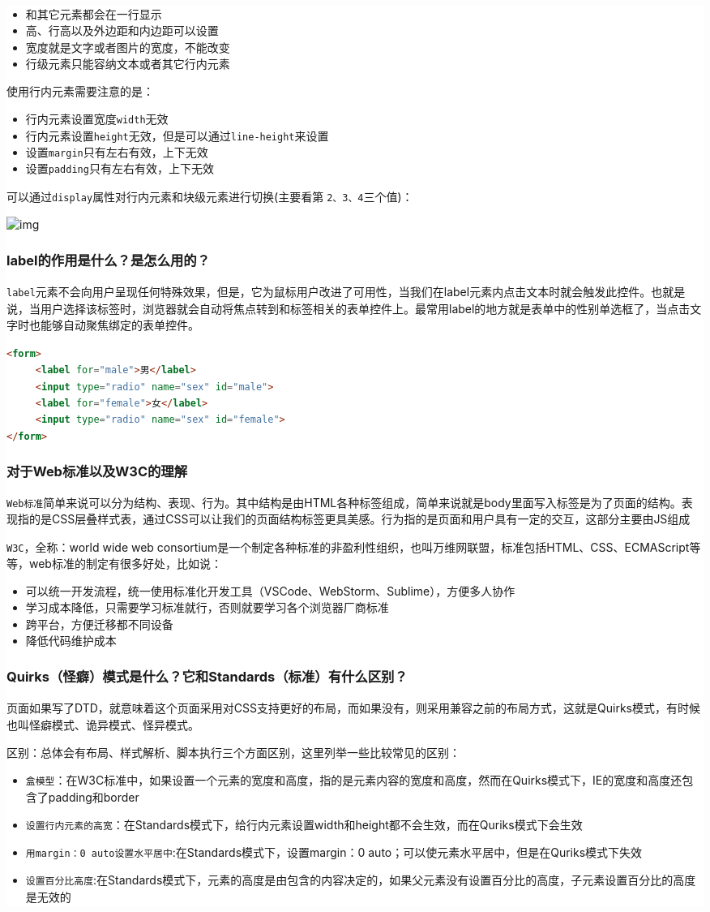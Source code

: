 - 和其它元素都会在一行显示
- 高、行高以及外边距和内边距可以设置
- 宽度就是文字或者图片的宽度，不能改变
- 行级元素只能容纳文本或者其它行内元素

使用行内元素需要注意的是：

- 行内元素设置宽度`width`无效
- 行内元素设置`height`无效，但是可以通过`line-height`来设置
- 设置`margin`只有左右有效，上下无效
- 设置`padding`只有左右有效，上下无效

可以通过`display`属性对行内元素和块级元素进行切换(主要看第 `2、3、4`三个值)：

![img](https://p3-juejin.byteimg.com/tos-cn-i-k3u1fbpfcp/671860f93c61456da6bc2a5fe67bdb29~tplv-k3u1fbpfcp-zoom-in-crop-mark:1512:0:0:0.awebp)

###  label的作用是什么？是怎么用的？

​		`label`元素不会向用户呈现任何特殊效果，但是，它为鼠标用户改进了可用性，当我们在label元素内点击文本时就会触发此控件。也就是说，当用户选择该标签时，浏览器就会自动将焦点转到和标签相关的表单控件上。最常用label的地方就是表单中的性别单选框了，当点击文字时也能够自动聚焦绑定的表单控件。

```html
<form>
     <label for="male">男</label>
     <input type="radio" name="sex" id="male">
     <label for="female">女</label>
     <input type="radio" name="sex" id="female">
</form>
```

### 对于Web标准以及W3C的理解

​		`Web标准`简单来说可以分为结构、表现、行为。其中结构是由HTML各种标签组成，简单来说就是body里面写入标签是为了页面的结构。表现指的是CSS层叠样式表，通过CSS可以让我们的页面结构标签更具美感。行为指的是页面和用户具有一定的交互，这部分主要由JS组成

`W3C`，全称：world wide web consortium是一个制定各种标准的非盈利性组织，也叫万维网联盟，标准包括HTML、CSS、ECMAScript等等，web标准的制定有很多好处，比如说：

- 可以统一开发流程，统一使用标准化开发工具（VSCode、WebStorm、Sublime），方便多人协作
- 学习成本降低，只需要学习标准就行，否则就要学习各个浏览器厂商标准
- 跨平台，方便迁移都不同设备
- 降低代码维护成本

### Quirks（怪癖）模式是什么？它和Standards（标准）有什么区别？

​		页面如果写了DTD，就意味着这个页面采用对CSS支持更好的布局，而如果没有，则采用兼容之前的布局方式，这就是Quirks模式，有时候也叫怪癖模式、诡异模式、怪异模式。

区别：总体会有布局、样式解析、脚本执行三个方面区别，这里列举一些比较常见的区别：

- `盒模型`：在W3C标准中，如果设置一个元素的宽度和高度，指的是元素内容的宽度和高度，然而在Quirks模式下，IE的宽度和高度还包含了padding和border

- `设置行内元素的高宽`：在Standards模式下，给行内元素设置width和height都不会生效，而在Quriks模式下会生效

- `用margin：0 auto设置水平居中`:在Standards模式下，设置margin：0 auto；可以使元素水平居中，但是在Quriks模式下失效

- `设置百分比高度`:在Standards模式下，元素的高度是由包含的内容决定的，如果父元素没有设置百分比的高度，子元素设置百分比的高度是无效的
